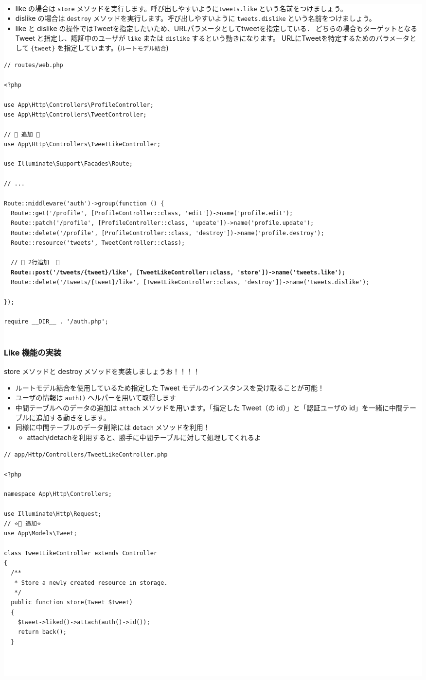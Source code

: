 * like の場合は `store` メソッドを実行します。呼び出しやすいように`tweets.like` という名前をつけましょう。
* dislike の場合は `destroy` メソッドを実行します。呼び出しやすいように `tweets.dislike` という名前をつけましょう。
* like と dislike の操作ではTweetを指定したいため、URLパラメータとしてtweetを指定している．
どちらの場合もターゲットとなる Tweet と指定し、認証中のユーザが `like` または `dislike` するという動きになります。
URLにTweetを特定するためのパラメータとして `{tweet}` を指定しています。(`ルートモデル結合`)

<pre><code>// routes/web.php

&#x3C;?php

use App\Http\Controllers\ProfileController;
use App\Http\Controllers\TweetController;

// 🔽 追加 🔽
use App\Http\Controllers\TweetLikeController;

use Illuminate\Support\Facades\Route;

// ...

Route::middleware('auth')->group(function () {
  Route::get('/profile', [ProfileController::class, 'edit'])->name('profile.edit');
  Route::patch('/profile', [ProfileController::class, 'update'])->name('profile.update');
  Route::delete('/profile', [ProfileController::class, 'destroy'])->name('profile.destroy');
  Route::resource('tweets', TweetController::class);

  // 🔽 2行追加  🔽
<strong>  Route::post('/tweets/{tweet}/like', [TweetLikeController::class, 'store'])->name('tweets.like');
</strong>  Route::delete('/tweets/{tweet}/like', [TweetLikeController::class, 'destroy'])->name('tweets.dislike');

});

require __DIR__ . '/auth.php';

</code></pre>

### Like 機能の実装

store メソッドと destroy メソッドを実装しましょうお！！！！

* ルートモデル結合を使用しているため指定した Tweet モデルのインスタンスを受け取ることが可能！
* ユーザの情報は `auth()` ヘルパーを用いて取得します
* 中間テーブルへのデータの追加は `attach` メソッドを用います。「指定した Tweet（の id）」と「認証ユーザの id」を一緒に中間テーブルに追加する動きをします。
* 同様に中間テーブルのデータ削除には `detach` メソッドを利用！
  * attach/detachを利用すると、勝手に中間テーブルに対して処理してくれるよ

<pre class="language-php"><code class="lang-php">// app/Http/Controllers/TweetLikeController.php

&#x3C;?php

namespace App\Http\Controllers;

use Illuminate\Http\Request;
// ⭐️🔽 追加⭐️
use App\Models\Tweet;

class TweetLikeController extends Controller
{
  /**
   * Store a newly created resource in storage.
   */
  public function store(Tweet $tweet)
  {
    $tweet->liked()->attach(auth()->id());
    return back();
  }
